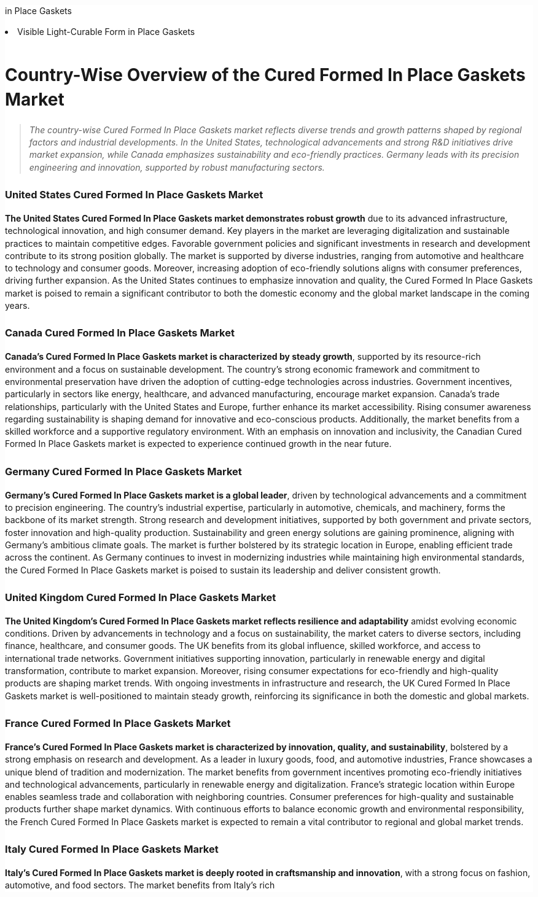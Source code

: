 in Place Gaskets</li><li>Visible Light-Curable Form in Place Gaskets</li></ul><h1><span class="">Country-Wise Overview of the Cured Formed In Place Gaskets Market<br /></span></h1><blockquote><p><em><span class="">The country-wise Cured Formed In Place Gaskets market reflects diverse trends and growth patterns shaped by regional factors and industrial developments. In the United States, technological advancements and strong R&amp;D initiatives drive market expansion, while Canada emphasizes sustainability and eco-friendly practices. Germany leads with its precision engineering and innovation, supported by robust manufacturing sectors.</span></em></p></blockquote><h3><strong>United States Cured Formed In Place Gaskets Market</strong></h3><p><strong>The United States Cured Formed In Place Gaskets market demonstrates robust growth</strong> due to its advanced infrastructure, technological innovation, and high consumer demand. Key players in the market are leveraging digitalization and sustainable practices to maintain competitive edges. Favorable government policies and significant investments in research and development contribute to its strong position globally. The market is supported by diverse industries, ranging from automotive and healthcare to technology and consumer goods. Moreover, increasing adoption of eco-friendly solutions aligns with consumer preferences, driving further expansion. As the United States continues to emphasize innovation and quality, the Cured Formed In Place Gaskets market is poised to remain a significant contributor to both the domestic economy and the global market landscape in the coming years.</p><h3><strong>Canada Cured Formed In Place Gaskets Market</strong></h3><p><strong>Canada&rsquo;s Cured Formed In Place Gaskets market is characterized by steady growth</strong>, supported by its resource-rich environment and a focus on sustainable development. The country&rsquo;s strong economic framework and commitment to environmental preservation have driven the adoption of cutting-edge technologies across industries. Government incentives, particularly in sectors like energy, healthcare, and advanced manufacturing, encourage market expansion. Canada&rsquo;s trade relationships, particularly with the United States and Europe, further enhance its market accessibility. Rising consumer awareness regarding sustainability is shaping demand for innovative and eco-conscious products. Additionally, the market benefits from a skilled workforce and a supportive regulatory environment. With an emphasis on innovation and inclusivity, the Canadian Cured Formed In Place Gaskets market is expected to experience continued growth in the near future.</p><h3><strong>Germany Cured Formed In Place Gaskets Market</strong></h3><p><strong>Germany&rsquo;s Cured Formed In Place Gaskets market is a global leader</strong>, driven by technological advancements and a commitment to precision engineering. The country&rsquo;s industrial expertise, particularly in automotive, chemicals, and machinery, forms the backbone of its market strength. Strong research and development initiatives, supported by both government and private sectors, foster innovation and high-quality production. Sustainability and green energy solutions are gaining prominence, aligning with Germany&rsquo;s ambitious climate goals. The market is further bolstered by its strategic location in Europe, enabling efficient trade across the continent. As Germany continues to invest in modernizing industries while maintaining high environmental standards, the Cured Formed In Place Gaskets market is poised to sustain its leadership and deliver consistent growth.</p><h3><strong>United Kingdom Cured Formed In Place Gaskets Market</strong></h3><p><strong>The United Kingdom&rsquo;s Cured Formed In Place Gaskets market reflects resilience and adaptability</strong> amidst evolving economic conditions. Driven by advancements in technology and a focus on sustainability, the market caters to diverse sectors, including finance, healthcare, and consumer goods. The UK benefits from its global influence, skilled workforce, and access to international trade networks. Government initiatives supporting innovation, particularly in renewable energy and digital transformation, contribute to market expansion. Moreover, rising consumer expectations for eco-friendly and high-quality products are shaping market trends. With ongoing investments in infrastructure and research, the UK Cured Formed In Place Gaskets market is well-positioned to maintain steady growth, reinforcing its significance in both the domestic and global markets.</p><h3><strong>France Cured Formed In Place Gaskets Market</strong></h3><p><strong>France&rsquo;s Cured Formed In Place Gaskets market is characterized by innovation, quality, and sustainability</strong>, bolstered by a strong emphasis on research and development. As a leader in luxury goods, food, and automotive industries, France showcases a unique blend of tradition and modernization. The market benefits from government incentives promoting eco-friendly initiatives and technological advancements, particularly in renewable energy and digitalization. France&rsquo;s strategic location within Europe enables seamless trade and collaboration with neighboring countries. Consumer preferences for high-quality and sustainable products further shape market dynamics. With continuous efforts to balance economic growth and environmental responsibility, the French Cured Formed In Place Gaskets market is expected to remain a vital contributor to regional and global market trends.</p><h3><strong>Italy Cured Formed In Place Gaskets Market</strong></h3><p><strong>Italy&rsquo;s Cured Formed In Place Gaskets market is deeply rooted in craftsmanship and innovation</strong>, with a strong focus on fashion, automotive, and food sectors. The market benefits from Italy&rsquo;s rich